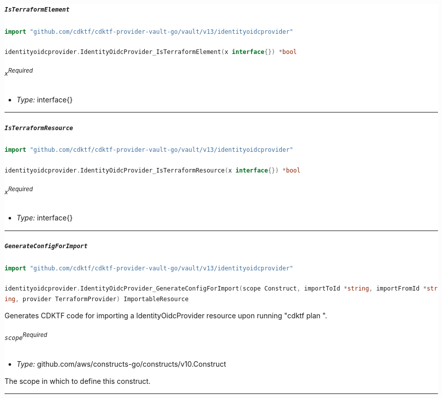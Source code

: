 
##### `IsTerraformElement` <a name="IsTerraformElement" id="@cdktf/provider-vault.identityOidcProvider.IdentityOidcProvider.isTerraformElement"></a>

```go
import "github.com/cdktf/cdktf-provider-vault-go/vault/v13/identityoidcprovider"

identityoidcprovider.IdentityOidcProvider_IsTerraformElement(x interface{}) *bool
```

###### `x`<sup>Required</sup> <a name="x" id="@cdktf/provider-vault.identityOidcProvider.IdentityOidcProvider.isTerraformElement.parameter.x"></a>

- *Type:* interface{}

---

##### `IsTerraformResource` <a name="IsTerraformResource" id="@cdktf/provider-vault.identityOidcProvider.IdentityOidcProvider.isTerraformResource"></a>

```go
import "github.com/cdktf/cdktf-provider-vault-go/vault/v13/identityoidcprovider"

identityoidcprovider.IdentityOidcProvider_IsTerraformResource(x interface{}) *bool
```

###### `x`<sup>Required</sup> <a name="x" id="@cdktf/provider-vault.identityOidcProvider.IdentityOidcProvider.isTerraformResource.parameter.x"></a>

- *Type:* interface{}

---

##### `GenerateConfigForImport` <a name="GenerateConfigForImport" id="@cdktf/provider-vault.identityOidcProvider.IdentityOidcProvider.generateConfigForImport"></a>

```go
import "github.com/cdktf/cdktf-provider-vault-go/vault/v13/identityoidcprovider"

identityoidcprovider.IdentityOidcProvider_GenerateConfigForImport(scope Construct, importToId *string, importFromId *string, provider TerraformProvider) ImportableResource
```

Generates CDKTF code for importing a IdentityOidcProvider resource upon running "cdktf plan <stack-name>".

###### `scope`<sup>Required</sup> <a name="scope" id="@cdktf/provider-vault.identityOidcProvider.IdentityOidcProvider.generateConfigForImport.parameter.scope"></a>

- *Type:* github.com/aws/constructs-go/constructs/v10.Construct

The scope in which to define this construct.

---